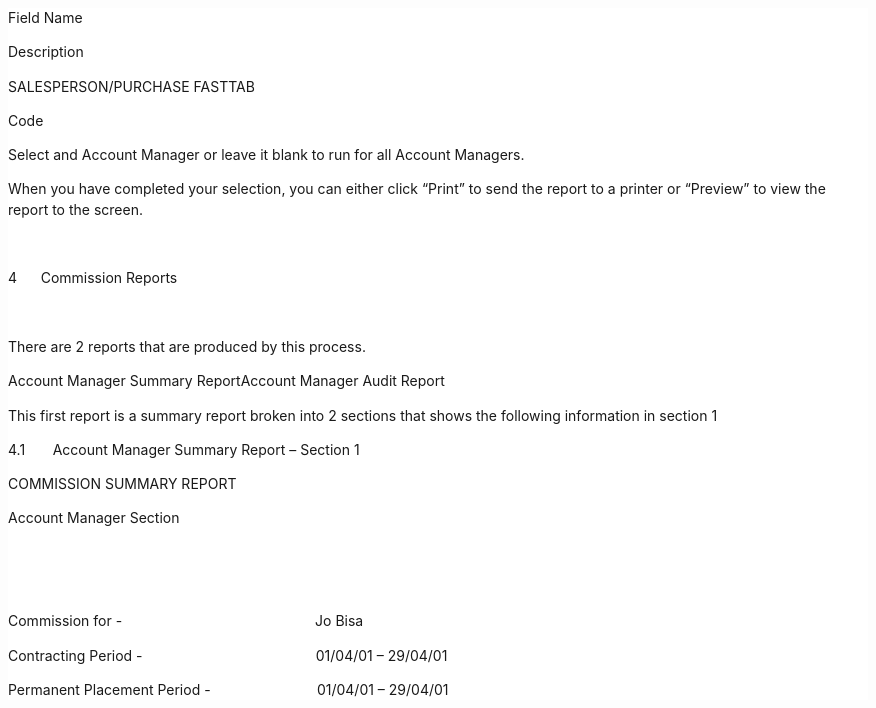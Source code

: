    Field Name
   
   
   Description
   
  
 
 
  
  SALESPERSON/PURCHASE
  FASTTAB
  
 
 
  
  Code
  
  
  Select and Account Manager or leave it
  blank to run for all Account Managers. 
  
  
 
 
  
  When you have completed your selection, you can
  either click “Print” to send the report to a
  printer or “Preview” to view the report to the
  screen.
  
 


 

4     
Commission Reports

 

There are 2 reports that are produced by this
process.

Account
Manager Summary ReportAccount
Manager Audit Report



This first report is a summary report broken
into 2 sections that shows the following information in section 1

4.1      
Account Manager Summary Report – Section 1



COMMISSION SUMMARY REPORT

Account Manager Section

 

 

Commission for -                                                 Jo Bisa

Contracting Period -                                            01/04/01 – 29/04/01

Permanent Placement Period -                           01/04/01 – 29/04/01
